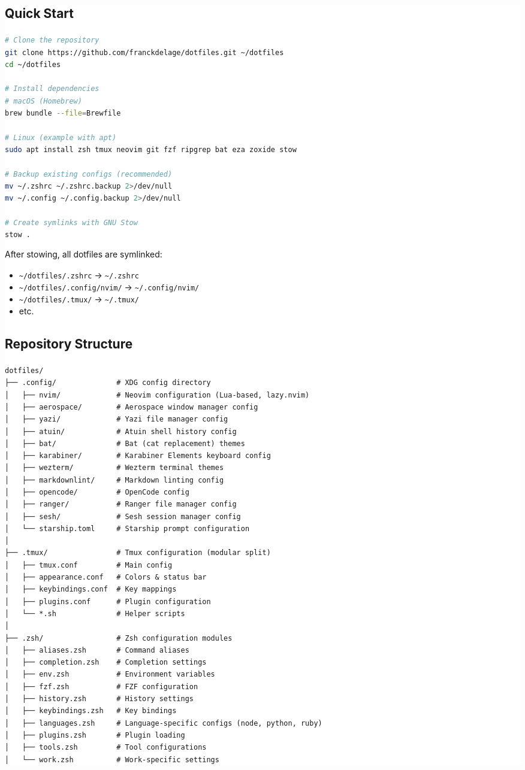 ## Quick Start

```bash
# Clone the repository
git clone https://github.com/franckdelage/dotfiles.git ~/dotfiles
cd ~/dotfiles

# Install dependencies
# macOS (Homebrew)
brew bundle --file=Brewfile

# Linux (example with apt)
sudo apt install zsh tmux neovim git fzf ripgrep bat eza zoxide stow

# Backup existing configs (recommended)
mv ~/.zshrc ~/.zshrc.backup 2>/dev/null
mv ~/.config ~/.config.backup 2>/dev/null

# Create symlinks with GNU Stow
stow .
```

After stowing, all dotfiles are symlinked:
- `~/dotfiles/.zshrc` → `~/.zshrc`
- `~/dotfiles/.config/nvim/` → `~/.config/nvim/`
- `~/dotfiles/.tmux/` → `~/.tmux/`
- etc.

## Repository Structure

```
dotfiles/
├── .config/              # XDG config directory
│   ├── nvim/             # Neovim configuration (Lua-based, lazy.nvim)
│   ├── aerospace/        # Aerospace window manager config
│   ├── yazi/             # Yazi file manager config
│   ├── atuin/            # Atuin shell history config
│   ├── bat/              # Bat (cat replacement) themes
│   ├── karabiner/        # Karabiner Elements keyboard config
│   ├── wezterm/          # Wezterm terminal themes
│   ├── markdownlint/     # Markdown linting config
│   ├── opencode/         # OpenCode config
│   ├── ranger/           # Ranger file manager config
│   ├── sesh/             # Sesh session manager config
│   └── starship.toml     # Starship prompt configuration
│
├── .tmux/                # Tmux configuration (modular split)
│   ├── tmux.conf         # Main config
│   ├── appearance.conf   # Colors & status bar
│   ├── keybindings.conf  # Key mappings
│   ├── plugins.conf      # Plugin configuration
│   └── *.sh              # Helper scripts
│
├── .zsh/                 # Zsh configuration modules
│   ├── aliases.zsh       # Command aliases
│   ├── completion.zsh    # Completion settings
│   ├── env.zsh           # Environment variables
│   ├── fzf.zsh           # FZF configuration
│   ├── history.zsh       # History settings
│   ├── keybindings.zsh   # Key bindings
│   ├── languages.zsh     # Language-specific configs (node, python, ruby)
│   ├── plugins.zsh       # Plugin loading
│   ├── tools.zsh         # Tool configurations
│   └── work.zsh          # Work-specific settings
```